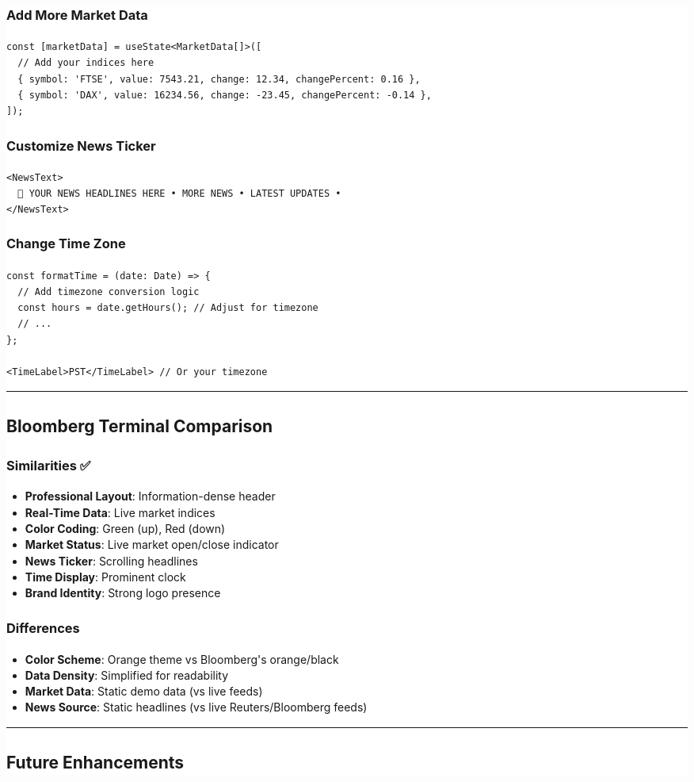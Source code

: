 ### Add More Market Data
```tsx
const [marketData] = useState<MarketData[]>([
  // Add your indices here
  { symbol: 'FTSE', value: 7543.21, change: 12.34, changePercent: 0.16 },
  { symbol: 'DAX', value: 16234.56, change: -23.45, changePercent: -0.14 },
]);
```

### Customize News Ticker
```tsx
<NewsText>
  📰 YOUR NEWS HEADLINES HERE • MORE NEWS • LATEST UPDATES •
</NewsText>
```

### Change Time Zone
```tsx
const formatTime = (date: Date) => {
  // Add timezone conversion logic
  const hours = date.getHours(); // Adjust for timezone
  // ...
};

<TimeLabel>PST</TimeLabel> // Or your timezone
```

---

## Bloomberg Terminal Comparison

### Similarities ✅
- **Professional Layout**: Information-dense header
- **Real-Time Data**: Live market indices
- **Color Coding**: Green (up), Red (down)
- **Market Status**: Live market open/close indicator
- **News Ticker**: Scrolling headlines
- **Time Display**: Prominent clock
- **Brand Identity**: Strong logo presence

### Differences
- **Color Scheme**: Orange theme vs Bloomberg's orange/black
- **Data Density**: Simplified for readability
- **Market Data**: Static demo data (vs live feeds)
- **News Source**: Static headlines (vs live Reuters/Bloomberg feeds)

---

## Future Enhancements
